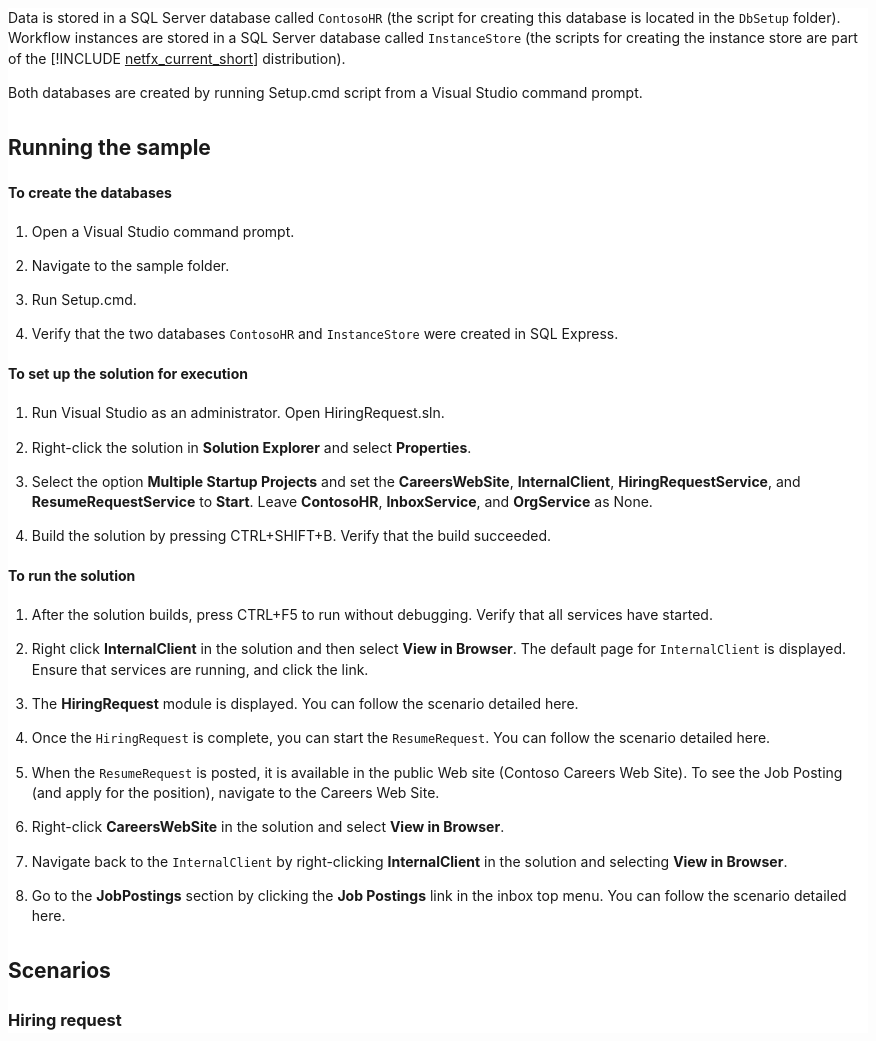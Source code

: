  Data is stored in a SQL Server database called `ContosoHR` (the script for creating this database is located in the `DbSetup` folder). Workflow instances are stored in a SQL Server database called `InstanceStore` (the scripts for creating the instance store are part of the [!INCLUDE [netfx_current_short](../../../../includes/netfx-current-short-md.md)] distribution).  

 Both databases are created by running Setup.cmd script from a  Visual Studio command prompt.  

## Running the sample  

#### To create the databases  

1.  Open a Visual Studio command prompt.  

2.  Navigate to the sample folder.  

3.  Run Setup.cmd.  

4.  Verify that the two databases `ContosoHR` and `InstanceStore` were created in SQL Express.  

#### To set up the solution for execution  

1.  Run Visual Studio as an administrator. Open HiringRequest.sln.  

2.  Right-click the solution in **Solution Explorer** and select **Properties**.  

3.  Select the option **Multiple Startup Projects** and set the **CareersWebSite**, **InternalClient**, **HiringRequestService**, and **ResumeRequestService** to **Start**. Leave **ContosoHR**, **InboxService**, and **OrgService** as None.  

4.  Build the solution by pressing CTRL+SHIFT+B. Verify that the build succeeded.  

#### To run the solution  

1.  After the solution builds, press CTRL+F5 to run without debugging. Verify that all services have started.  

2.  Right click **InternalClient** in the solution and then select **View in Browser**. The default page for `InternalClient` is displayed. Ensure that services are running, and click the link.  

3.  The **HiringRequest** module is displayed. You can follow the scenario detailed here.  

4.  Once the `HiringRequest` is complete, you can start the `ResumeRequest`. You can follow the scenario detailed here.  

5.  When the `ResumeRequest` is posted, it is available in the public Web site (Contoso Careers Web Site). To see the Job Posting (and apply for the position), navigate to the Careers Web Site.  

6.  Right-click **CareersWebSite** in the solution and select **View in Browser**.  

7.  Navigate back to the `InternalClient` by right-clicking **InternalClient** in the solution and selecting **View in Browser**.  

8.  Go to the **JobPostings** section by clicking the **Job Postings** link in the inbox top menu. You can follow the scenario detailed here.  

## Scenarios  

### Hiring request  

